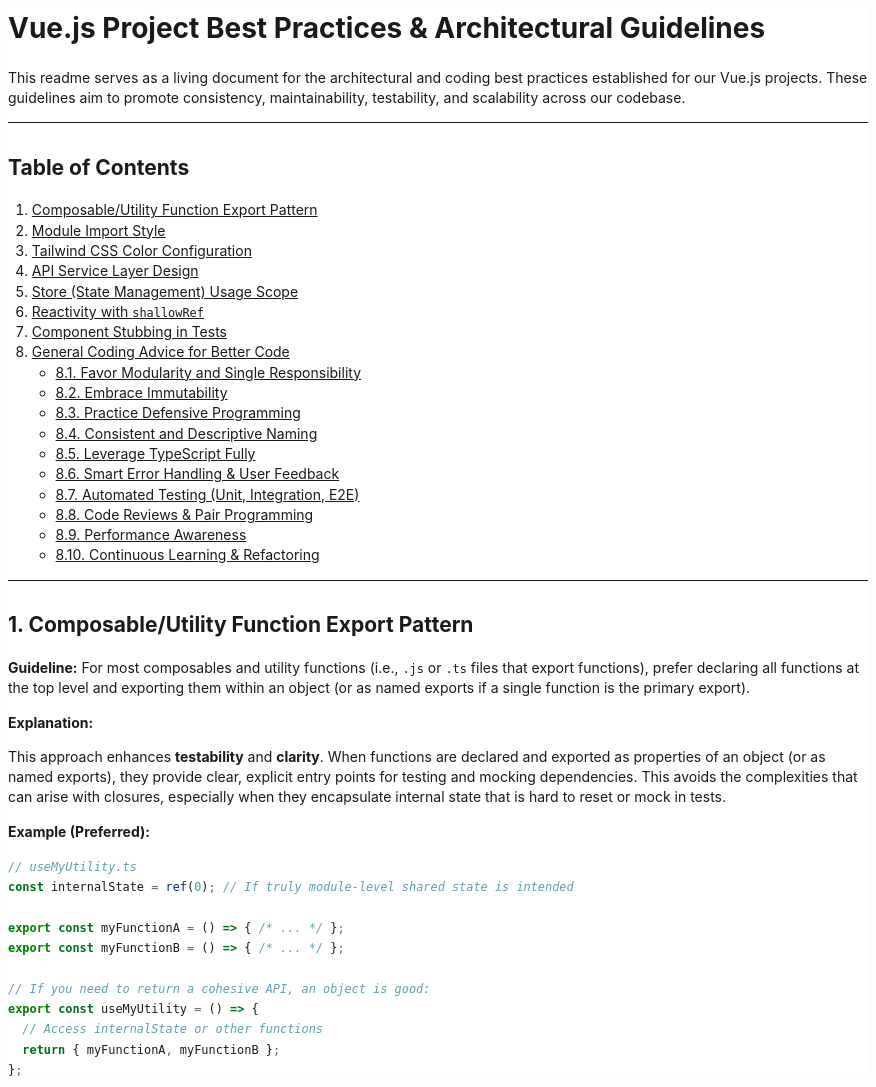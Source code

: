 # Vue.js Project Best Practices & Architectural Guidelines

This readme serves as a living document for the architectural and coding best practices established for our Vue.js projects. These guidelines aim to promote consistency, maintainability, testability, and scalability across our codebase.

---

## Table of Contents

1.  [Composable/Utility Function Export Pattern](#1-composableutility-function-export-pattern)
2.  [Module Import Style](#2-module-import-style)
3.  [Tailwind CSS Color Configuration](#3-tailwind-css-color-configuration)
4.  [API Service Layer Design](#4-api-service-layer-design)
5.  [Store (State Management) Usage Scope](#5-store-state-management-usage-scope)
6.  [Reactivity with `shallowRef`](#6-reactivity-with-shallowref)
7.  [Component Stubbing in Tests](#7-component-stubbing-in-tests)
8.  [General Coding Advice for Better Code](#8-general-coding-advice-for-better-code)
    * [8.1. Favor Modularity and Single Responsibility](#81-favor-modularity-and-single-responsibility)
    * [8.2. Embrace Immutability](#82-embrace-immutability)
    * [8.3. Practice Defensive Programming](#83-practice-defensive-programming)
    * [8.4. Consistent and Descriptive Naming](#84-consistent-and-descriptive-naming)
    * [8.5. Leverage TypeScript Fully](#85-leverage-typescript-fully)
    * [8.6. Smart Error Handling & User Feedback](#86-smart-error-handling--user-feedback)
    * [8.7. Automated Testing (Unit, Integration, E2E)](#87-automated-testing-unit-integration-e2e)
    * [8.8. Code Reviews & Pair Programming](#88-code-reviews--pair-programming)
    * [8.9. Performance Awareness](#89-performance-awareness)
    * [8.10. Continuous Learning & Refactoring](#810-continuous-learning--refactoring)

---

## 1. Composable/Utility Function Export Pattern

**Guideline:** For most composables and utility functions (i.e., `.js` or `.ts` files that export functions), prefer declaring all functions at the top level and exporting them within an object (or as named exports if a single function is the primary export).

**Explanation:**

This approach enhances **testability** and **clarity**. When functions are declared and exported as properties of an object (or as named exports), they provide clear, explicit entry points for testing and mocking dependencies. This avoids the complexities that can arise with closures, especially when they encapsulate internal state that is hard to reset or mock in tests.

**Example (Preferred):**

```typescript
// useMyUtility.ts
const internalState = ref(0); // If truly module-level shared state is intended

export const myFunctionA = () => { /* ... */ };
export const myFunctionB = () => { /* ... */ };

// If you need to return a cohesive API, an object is good:
export const useMyUtility = () => {
  // Access internalState or other functions
  return { myFunctionA, myFunctionB };
};
```
